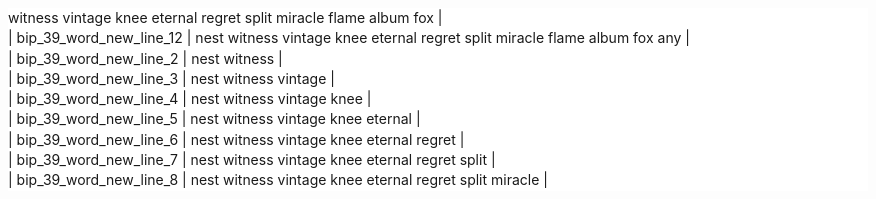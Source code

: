 witness
vintage
knee
eternal
regret
split
miracle
flame
album
fox |  
| bip_39_word_new_line_12 | nest
witness
vintage
knee
eternal
regret
split
miracle
flame
album
fox
any |  
| bip_39_word_new_line_2 | nest
witness |  
| bip_39_word_new_line_3 | nest
witness
vintage |  
| bip_39_word_new_line_4 | nest
witness
vintage
knee |  
| bip_39_word_new_line_5 | nest
witness
vintage
knee
eternal |  
| bip_39_word_new_line_6 | nest
witness
vintage
knee
eternal
regret |  
| bip_39_word_new_line_7 | nest
witness
vintage
knee
eternal
regret
split |  
| bip_39_word_new_line_8 | nest
witness
vintage
knee
eternal
regret
split
miracle |  